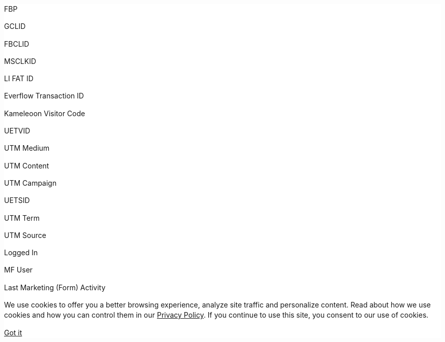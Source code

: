 FBP

GCLID

FBCLID

MSCLKID

LI FAT ID

Everflow Transaction ID

Kameleoon Visitor Code

UETVID

UTM Medium

UTM Content

UTM Campaign

UETSID

UTM Term

UTM Source

Logged In

MF User

Last Marketing (Form) Activity

We use cookies to offer you a better browsing experience, analyze site traffic and personalize content. Read about how we use cookies and how you can control them in our [Privacy Policy](https://wpengine.com/legal/privacy/). If you continue to use this site, you consent to our use of cookies.

[Got it](https://www.advancedcustomfields.com/resources/how-to-create-an-options-page/#)